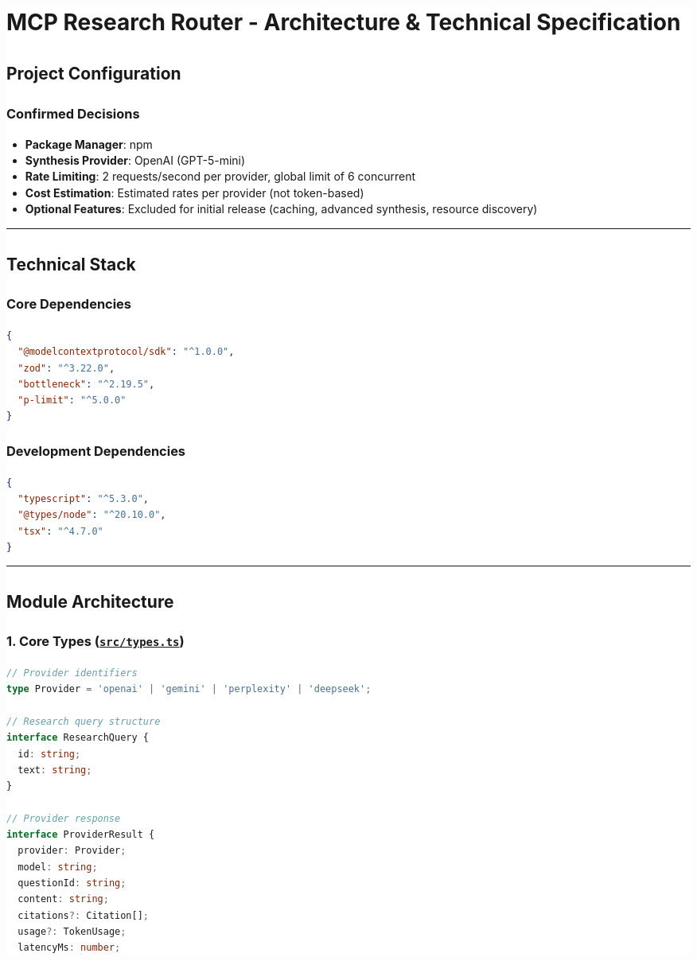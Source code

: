 # MCP Research Router - Architecture & Technical Specification

## Project Configuration

### Confirmed Decisions
- **Package Manager**: npm
- **Synthesis Provider**: OpenAI (GPT-5-mini)
- **Rate Limiting**: 2 requests/second per provider, global limit of 6 concurrent
- **Cost Estimation**: Estimated rates per provider (not token-based)
- **Optional Features**: Excluded for initial release (caching, advanced synthesis, resource discovery)

---

## Technical Stack

### Core Dependencies
```json
{
  "@modelcontextprotocol/sdk": "^1.0.0",
  "zod": "^3.22.0",
  "bottleneck": "^2.19.5",
  "p-limit": "^5.0.0"
}
```

### Development Dependencies
```json
{
  "typescript": "^5.3.0",
  "@types/node": "^20.10.0",
  "tsx": "^4.7.0"
}
```

---

## Module Architecture

### 1. Core Types ([`src/types.ts`](src/types.ts))

```typescript
// Provider identifiers
type Provider = 'openai' | 'gemini' | 'perplexity' | 'deepseek';

// Research query structure
interface ResearchQuery {
  id: string;
  text: string;
}

// Provider response
interface ProviderResult {
  provider: Provider;
  model: string;
  questionId: string;
  content: string;
  citations?: Citation[];
  usage?: TokenUsage;
  latencyMs: number;
```